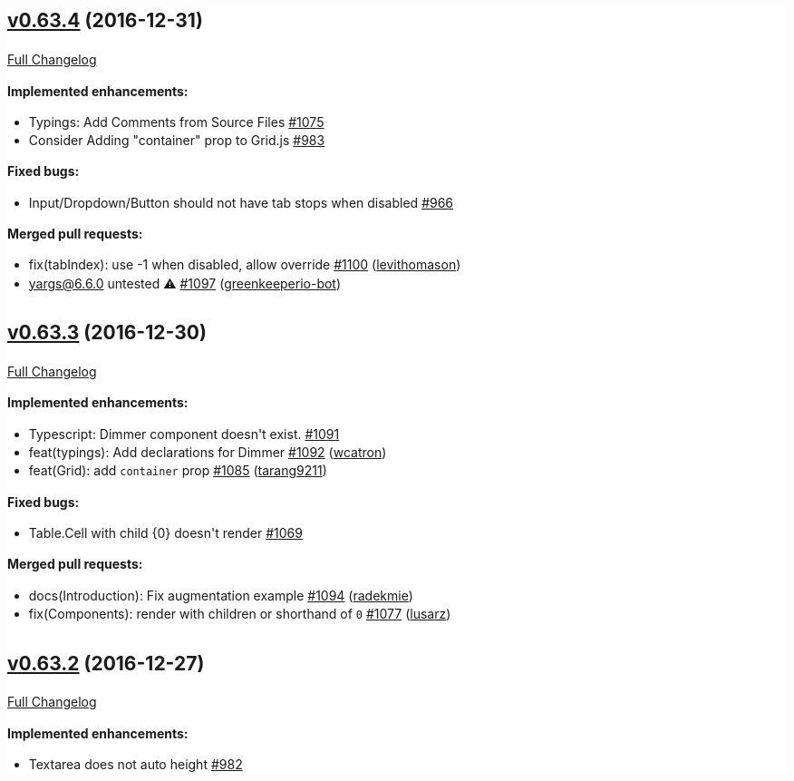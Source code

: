 ## [v0.63.4](https://github.com/Semantic-Org/Semantic-UI-React/tree/v0.63.4) (2016-12-31)
[Full Changelog](https://github.com/Semantic-Org/Semantic-UI-React/compare/v0.63.3...v0.63.4)

**Implemented enhancements:**

- Typings: Add Comments from Source Files [\#1075](https://github.com/Semantic-Org/Semantic-UI-React/issues/1075)
- Consider Adding "container" prop to Grid.js [\#983](https://github.com/Semantic-Org/Semantic-UI-React/issues/983)

**Fixed bugs:**

- Input/Dropdown/Button should not have tab stops when disabled [\#966](https://github.com/Semantic-Org/Semantic-UI-React/issues/966)

**Merged pull requests:**

- fix\(tabIndex\): use -1 when disabled, allow override [\#1100](https://github.com/Semantic-Org/Semantic-UI-React/pull/1100) ([levithomason](https://github.com/levithomason))
- yargs@6.6.0 untested ⚠️ [\#1097](https://github.com/Semantic-Org/Semantic-UI-React/pull/1097) ([greenkeeperio-bot](https://github.com/greenkeeperio-bot))

## [v0.63.3](https://github.com/Semantic-Org/Semantic-UI-React/tree/v0.63.3) (2016-12-30)
[Full Changelog](https://github.com/Semantic-Org/Semantic-UI-React/compare/v0.63.2...v0.63.3)

**Implemented enhancements:**

- Typescript: Dimmer component doesn't exist. [\#1091](https://github.com/Semantic-Org/Semantic-UI-React/issues/1091)
- feat\(typings\): Add declarations for Dimmer [\#1092](https://github.com/Semantic-Org/Semantic-UI-React/pull/1092) ([wcatron](https://github.com/wcatron))
- feat\(Grid\): add `container` prop [\#1085](https://github.com/Semantic-Org/Semantic-UI-React/pull/1085) ([tarang9211](https://github.com/tarang9211))

**Fixed bugs:**

- Table.Cell with child {0} doesn't render [\#1069](https://github.com/Semantic-Org/Semantic-UI-React/issues/1069)

**Merged pull requests:**

- docs\(Introduction\): Fix augmentation example [\#1094](https://github.com/Semantic-Org/Semantic-UI-React/pull/1094) ([radekmie](https://github.com/radekmie))
- fix\(Components\): render with children or shorthand of `0` [\#1077](https://github.com/Semantic-Org/Semantic-UI-React/pull/1077) ([lusarz](https://github.com/lusarz))

## [v0.63.2](https://github.com/Semantic-Org/Semantic-UI-React/tree/v0.63.2) (2016-12-27)
[Full Changelog](https://github.com/Semantic-Org/Semantic-UI-React/compare/v0.63.1...v0.63.2)

**Implemented enhancements:**

- Textarea does not auto height [\#982](https://github.com/Semantic-Org/Semantic-UI-React/issues/982)
